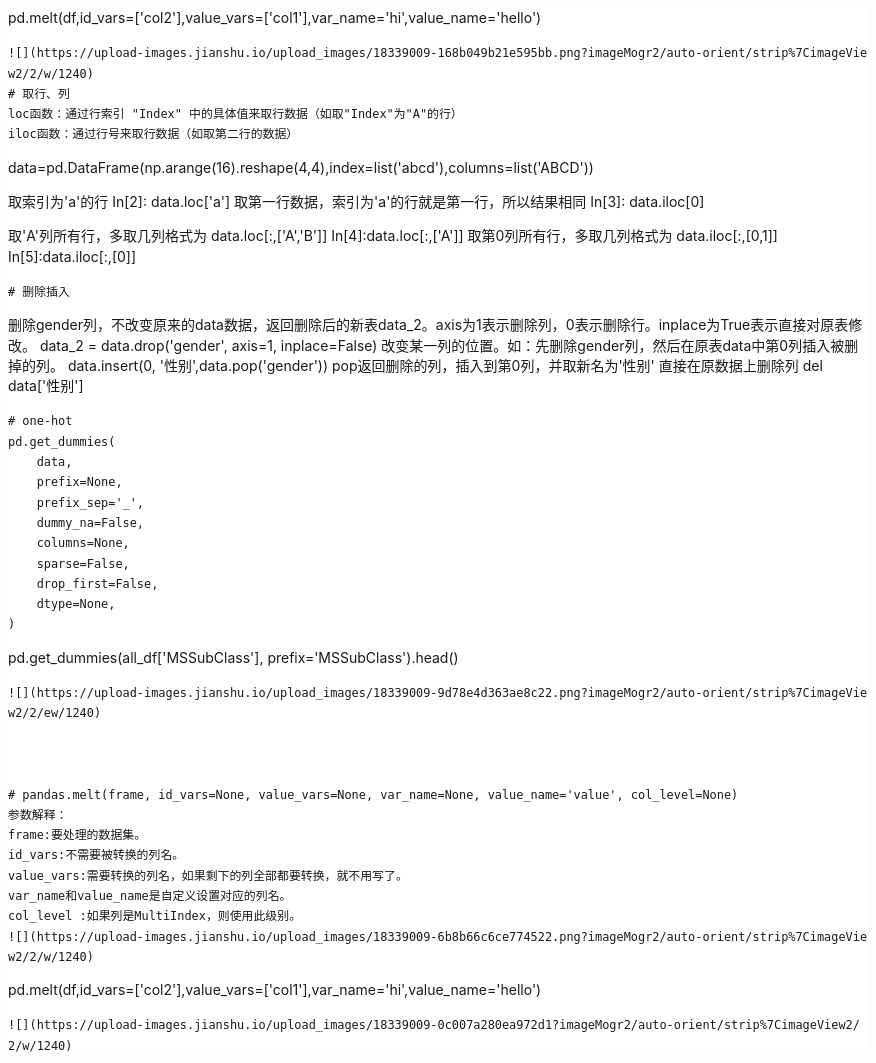 pd.melt(df,id_vars=['col2'],value_vars=['col1'],var_name='hi',value_name='hello')
```
![](https://upload-images.jianshu.io/upload_images/18339009-168b049b21e595bb.png?imageMogr2/auto-orient/strip%7CimageView2/2/w/1240)
# 取行、列
loc函数：通过行索引 "Index" 中的具体值来取行数据（如取"Index"为"A"的行）
iloc函数：通过行号来取行数据（如取第二行的数据）
```
data=pd.DataFrame(np.arange(16).reshape(4,4),index=list('abcd'),columns=list('ABCD'))

取索引为'a'的行
In[2]: data.loc['a']
取第一行数据，索引为'a'的行就是第一行，所以结果相同
In[3]: data.iloc[0]

取'A'列所有行，多取几列格式为 data.loc[:,['A','B']]
In[4]:data.loc[:,['A']] 
取第0列所有行，多取几列格式为 data.iloc[:,[0,1]]
In[5]:data.iloc[:,[0]] 
```
# 删除插入
```
删除gender列，不改变原来的data数据，返回删除后的新表data_2。axis为1表示删除列，0表示删除行。inplace为True表示直接对原表修改。
data_2 = data.drop('gender', axis=1, inplace=False)
改变某一列的位置。如：先删除gender列，然后在原表data中第0列插入被删掉的列。
data.insert(0, '性别',data.pop('gender'))
pop返回删除的列，插入到第0列，并取新名为'性别'
直接在原数据上删除列
del data['性别']
```
# one-hot
pd.get_dummies(
    data,
    prefix=None,
    prefix_sep='_',
    dummy_na=False,
    columns=None,
    sparse=False,
    drop_first=False,
    dtype=None,
) 
```
pd.get_dummies(all_df['MSSubClass'], prefix='MSSubClass').head()
```
![](https://upload-images.jianshu.io/upload_images/18339009-9d78e4d363ae8c22.png?imageMogr2/auto-orient/strip%7CimageView2/2/ew/1240)



# pandas.melt(frame, id_vars=None, value_vars=None, var_name=None, value_name='value', col_level=None)
参数解释：
frame:要处理的数据集。
id_vars:不需要被转换的列名。
value_vars:需要转换的列名，如果剩下的列全部都要转换，就不用写了。
var_name和value_name是自定义设置对应的列名。
col_level :如果列是MultiIndex，则使用此级别。
![](https://upload-images.jianshu.io/upload_images/18339009-6b8b66c6ce774522.png?imageMogr2/auto-orient/strip%7CimageView2/2/w/1240)

```
pd.melt(df,id_vars=['col2'],value_vars=['col1'],var_name='hi',value_name='hello')
```
![](https://upload-images.jianshu.io/upload_images/18339009-0c007a280ea972d1?imageMogr2/auto-orient/strip%7CimageView2/2/w/1240)

```